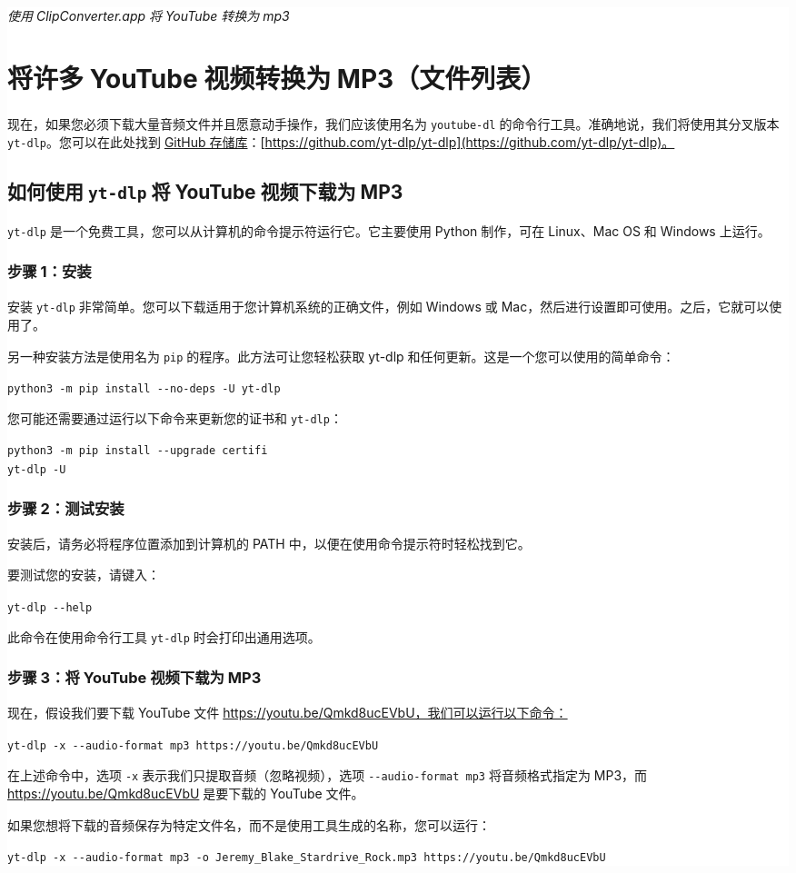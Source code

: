 *使用 ClipConverter.app 将 YouTube 转换为 mp3*
</center>


# 将许多 YouTube 视频转换为 MP3（文件列表）

现在，如果您必须下载大量音频文件并且愿意动手操作，我们应该使用名为 `youtube-dl` 的命令行工具。准确地说，我们将使用其分叉版本 `yt-dlp`。您可以在此处找到 [GitHub 存储库](https://github.com/yt-dlp/yt-dlp)：[https://github.com/yt-dlp/yt-dlp](https://github.com/yt-dlp/yt-dlp)。

## 如何使用 `yt-dlp` 将 YouTube 视频下载为 MP3

`yt-dlp` 是一个免费工具，您可以从计算机的命令提示符运行它。它主要使用 Python 制作，可在 Linux、Mac OS 和 Windows 上运行。

### 步骤 1：安装
安装 `yt-dlp` 非常简单。您可以下载适用于您计算机系统的正确文件，例如 Windows 或 Mac，然后进行设置即可使用。之后，它就可以使用了。

另一种安装方法是使用名为 `pip` 的程序。此方法可让您轻松获取 yt-dlp 和任何更新。这是一个您可以使用的简单命令：

```
python3 -m pip install --no-deps -U yt-dlp
```

您可能还需要通过运行以下命令来更新您的证书和 `yt-dlp`：
```
python3 -m pip install --upgrade certifi
yt-dlp -U
```

### 步骤 2：测试安装
安装后，请务必将程序位置添加到计算机的 PATH 中，以便在使用命令提示符时轻松找到它。

要测试您的安装，请键入：

```
yt-dlp --help
```

此命令在使用命令行工具 `yt-dlp` 时会打印出通用选项。


### 步骤 3：将 YouTube 视频下载为 MP3

现在，假设我们要下载 YouTube 文件 https://youtu.be/Qmkd8ucEVbU，我们可以运行以下命令：

```
yt-dlp -x --audio-format mp3 https://youtu.be/Qmkd8ucEVbU
```

在上述命令中，选项 `-x` 表示我们只提取音频（忽略视频），选项 `--audio-format mp3` 将音频格式指定为 MP3，而 https://youtu.be/Qmkd8ucEVbU 是要下载的 YouTube 文件。

如果您想将下载的音频保存为特定文件名，而不是使用工具生成的名称，您可以运行：
```
yt-dlp -x --audio-format mp3 -o Jeremy_Blake_Stardrive_Rock.mp3 https://youtu.be/Qmkd8ucEVbU
```
